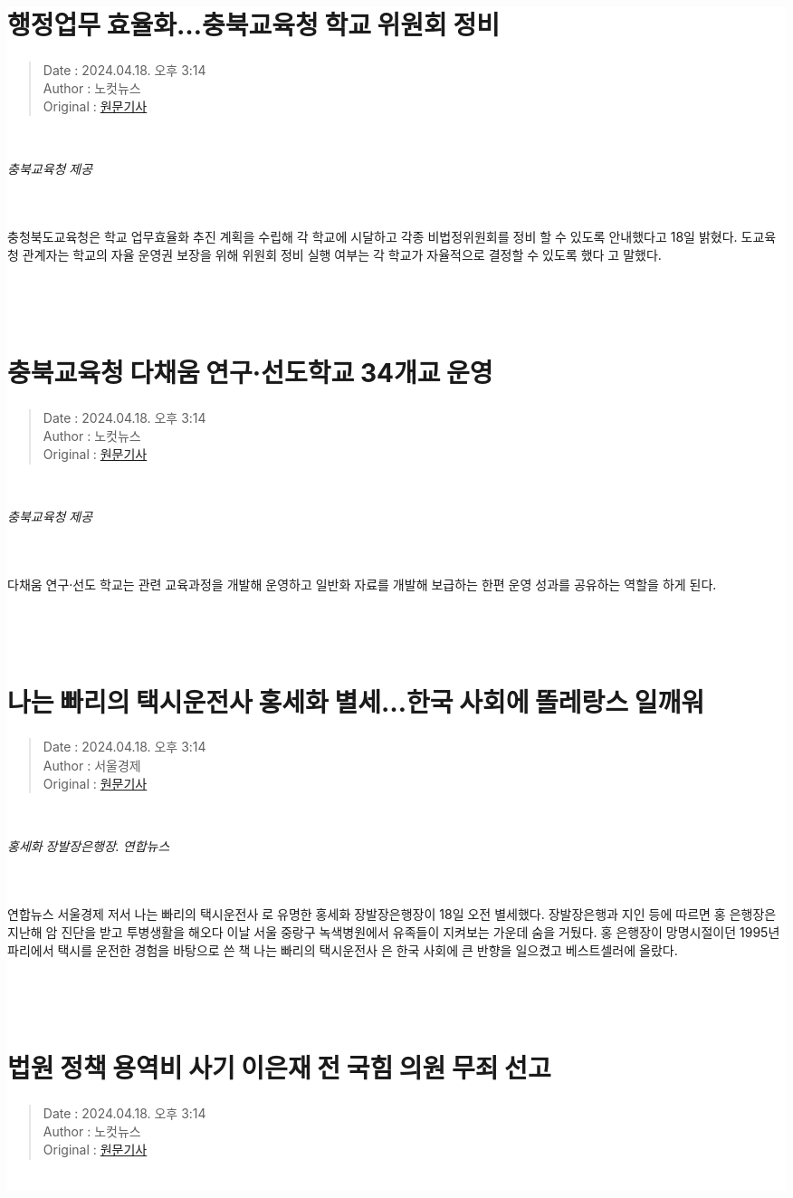   
# 행정업무 효율화…충북교육청 학교 위원회 정비  
  
> Date : 2024.04.18. 오후 3:14  
> Author : 노컷뉴스  
> Original : [원문기사](https://n.news.naver.com/mnews/article/079/0003886891?sid=102)  
<br/>  
  
<img alt="충북교육청 제공" class="_LAZY_LOADING _LAZY_LOADING_INIT_HIDE" src="https://imgnews.pstatic.net/image/079/2024/04/18/0003886891_001_20240418151410968.jpg?type=w647" id="img1" style="display: none;"></img><em class="img_desc">충북교육청 제공</em>  
<br/><br/>  
  
충청북도교육청은 학교 업무효율화 추진 계획을 수립해 각 학교에 시달하고 각종 비법정위원회를 정비 할 수 있도록 안내했다고 18일 밝혔다.
도교육청 관계자는 학교의 자율 운영권 보장을 위해 위원회 정비 실행 여부는 각 학교가 자율적으로 결정할 수 있도록 했다 고 말했다.  
<br/><br/><br/>  

  
# 충북교육청 다채움 연구·선도학교 34개교 운영  
  
> Date : 2024.04.18. 오후 3:14  
> Author : 노컷뉴스  
> Original : [원문기사](https://n.news.naver.com/mnews/article/079/0003886890?sid=102)  
<br/>  
  
<img alt="충북교육청 제공" class="_LAZY_LOADING _LAZY_LOADING_INIT_HIDE" src="https://imgnews.pstatic.net/image/079/2024/04/18/0003886890_001_20240418151409000.jpg?type=w647" id="img1" style="display: none;"></img><em class="img_desc">충북교육청 제공</em>  
<br/><br/>  
  
다채움 연구·선도 학교는 관련 교육과정을 개발해 운영하고 일반화 자료를 개발해 보급하는 한편 운영 성과를 공유하는 역할을 하게 된다.  
<br/><br/><br/>  

  
# 나는 빠리의 택시운전사 홍세화 별세…한국 사회에 똘레랑스 일깨워  
  
> Date : 2024.04.18. 오후 3:14  
> Author : 서울경제  
> Original : [원문기사](https://n.news.naver.com/mnews/article/011/0004329606?sid=102)  
<br/>  
  
<img alt="홍세화 장발장은행장. 연합뉴스" class="_LAZY_LOADING _LAZY_LOADING_INIT_HIDE" src="https://imgnews.pstatic.net/image/011/2024/04/18/0004329606_001_20240418151407558.jpg?type=w647" id="img1" style="display: none;"></img><em class="img_desc">홍세화 장발장은행장. 연합뉴스</em>  
<br/><br/>  
  
연합뉴스 서울경제 저서 나는 빠리의 택시운전사 로 유명한 홍세화 장발장은행장이 18일 오전 별세했다.
장발장은행과 지인 등에 따르면 홍 은행장은 지난해 암 진단을 받고 투병생활을 해오다 이날 서울 중랑구 녹색병원에서 유족들이 지켜보는 가운데 숨을 거뒀다.
홍 은행장이 망명시절이던 1995년 파리에서 택시를 운전한 경험을 바탕으로 쓴 책 나는 빠리의 택시운전사 은 한국 사회에 큰 반향을 일으켰고 베스트셀러에 올랐다.  
<br/><br/><br/>  

  
# 법원 정책 용역비 사기 이은재 전 국힘 의원 무죄 선고  
  
> Date : 2024.04.18. 오후 3:14  
> Author : 노컷뉴스  
> Original : [원문기사](https://n.news.naver.com/mnews/article/079/0003886889?sid=102)  
<br/>  
  